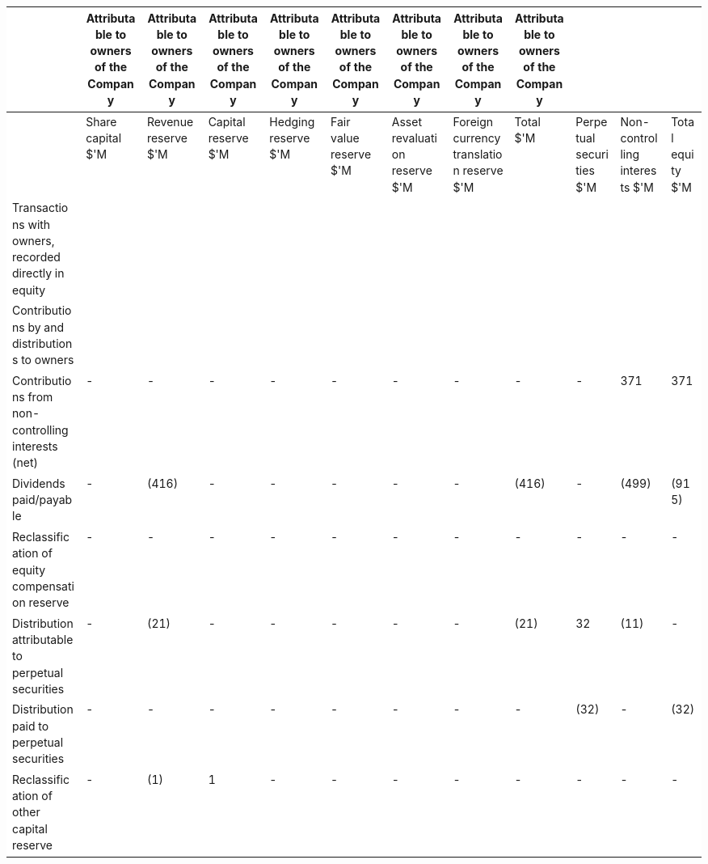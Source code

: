 |                                                                                     | Attributable to owners of the Company   | Attributable to owners of the Company   | Attributable to owners of the Company   | Attributable to owners of the Company   | Attributable to owners of the Company   | Attributable to owners of the Company   | Attributable to owners of the Company    | Attributable to owners of the Company   |                          |                                |                  |
|-------------------------------------------------------------------------------------|-----------------------------------------|-----------------------------------------|-----------------------------------------|-----------------------------------------|-----------------------------------------|-----------------------------------------|------------------------------------------|-----------------------------------------|--------------------------|--------------------------------|------------------|
|                                                                                     | Share capital $'M                       | Revenue reserve $'M                     | Capital reserve $'M                     | Hedging reserve $'M                     | Fair value reserve $'M                  | Asset revaluation reserve $'M           | Foreign currency translation reserve $'M | Total $'M                               | Perpetual securities $'M | Non- controlling interests $'M | Total equity $'M |
| Transactions with owners, recorded directly in equity                               |                                         |                                         |                                         |                                         |                                         |                                         |                                          |                                         |                          |                                |                  |
| Contributions by and distributions to owners                                        |                                         |                                         |                                         |                                         |                                         |                                         |                                          |                                         |                          |                                |                  |
| Contributions from non-controlling interests (net)                                  | -                                       | -                                       | -                                       | -                                       | -                                       | -                                       | -                                        | -                                       | -                        | 371                            | 371              |
| Dividends paid/payable                                                              | -                                       | (416)                                   | -                                       | -                                       | -                                       | -                                       | -                                        | (416)                                   | -                        | (499)                          | (915)            |
| Reclassification of equity compensation reserve                                     | -                                       | -                                       | -                                       | -                                       | -                                       | -                                       | -                                        | -                                       | -                        | -                              | -                |
| Distribution attributable to perpetual securities                                   | -                                       | (21)                                    | -                                       | -                                       | -                                       | -                                       | -                                        | (21)                                    | 32                       | (11)                           | -                |
| Distribution paid to perpetual securities                                           | -                                       | -                                       | -                                       | -                                       | -                                       | -                                       | -                                        | -                                       | (32)                     | -                              | (32)             |
| Reclassification of other capital reserve                                           | -                                       | (1)                                     | 1                                       | -                                       | -                                       | -                                       | -                                        | -                                       | -                        | -                              | -                |